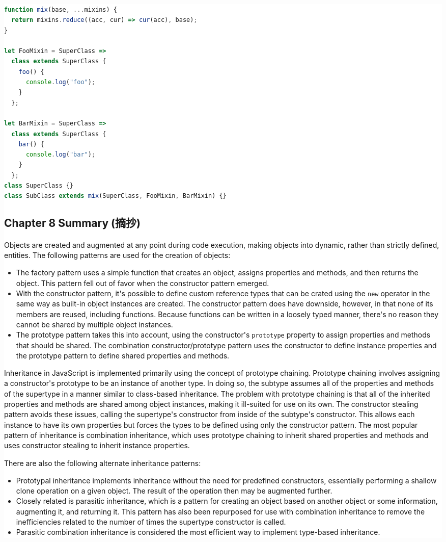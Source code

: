 ```javascript
function mix(base, ...mixins) {
  return mixins.reduce((acc, cur) => cur(acc), base);
}

let FooMixin = SuperClass =>
  class extends SuperClass {
    foo() {
      console.log("foo");
    }
  };

let BarMixin = SuperClass =>
  class extends SuperClass {
    bar() {
      console.log("bar");
    }
  };
class SuperClass {}
class SubClass extends mix(SuperClass, FooMixin, BarMixin) {}
```

## Chapter 8 Summary (摘抄)
Objects are created and augmented at any point during code execution, making objects into dynamic, rather than strictly defined, entities. The following patterns are used for the creation of objects:
- The factory pattern uses a simple function that creates an object, assigns properties and methods, and then returns the object. This pattern fell out of favor when the constructor pattern emerged.
- With the constructor pattern, it's possible to define custom reference types that can be crated using the `new` operator in the same way as built-in object instances are created. The constructor pattern does have downside, however, in that none of its members are reused, including functions. Because functions can be written in a loosely typed manner, there's no reason they cannot be shared by multiple object instances.
- The prototype pattern takes this into account, using the constructor's `prototype` property to assign properties and methods that should be shared. The combination constructor/prototype pattern uses the constructor to define instance properties and the prototype pattern to define shared properties and methods. 

Inheritance in JavaScript is implemented primarily using the concept of prototype chaining. Prototype chaining involves assigning a constructor's prototype to be an instance of another type. In doing so, the subtype assumes all of the properties and methods of the supertype in a manner similar to class-based inheritance. The problem with prototype chaining is that all of the inherited properties and methods are shared among object instances, making it ill-suited for use on its own. The constructor stealing pattern avoids these issues, calling the supertype's constructor from inside of the subtype's constructor. This allows each instance to have its own properties but forces the types to be defined using only the constructor pattern. The most popular pattern of inheritance is combination inheritance, which uses prototype chaining to inherit shared properties and methods and uses constructor stealing to inherit instance properties.

There are also the following alternate inheritance patterns:
- Prototypal inheritance implements inheritance without the need for predefined constructors, essentially performing a shallow clone operation on a given object. The result of the operation then may be augmented further. 
- Closely related is parasitic inheritance, which is a pattern for creating an object based on another object or some information, augmenting it, and returning it. This pattern has also been repurposed for use with combination inheritance to remove the inefficiencies related to the number of times the supertype constructor is called.
- Parasitic combination inheritance is considered the most efficient way to implement type-based inheritance.

